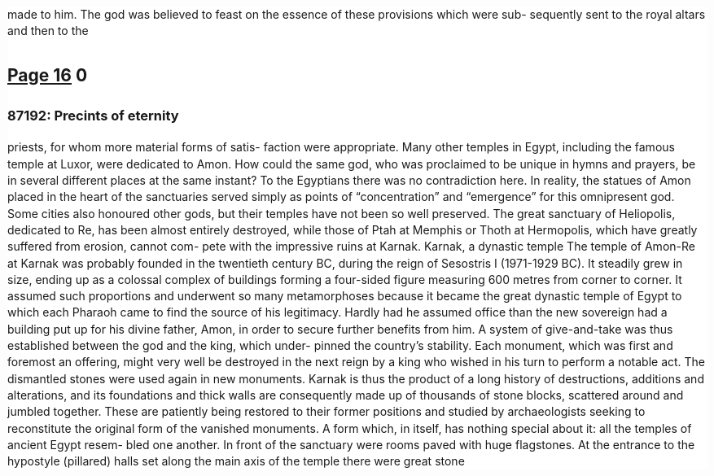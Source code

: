 made to him. The god was believed to feast on 
the essence of these provisions which were sub- 
sequently sent to the royal altars and then to the 
  

## [Page 16](087205engo.pdf#page=16) 0

### 87192: Precints of eternity

priests, for whom more material forms of satis- 
faction were appropriate. 
Many other temples in Egypt, including the 
famous temple at Luxor, were dedicated to 
Amon. How could the same god, who was 
proclaimed to be unique in hymns and prayers, 
be in several different places at the same instant? 
To the Egyptians there was no contradiction 
here. In reality, the statues of Amon placed in 
the heart of the sanctuaries served simply as 
points of “concentration” and “emergence” for 
this omnipresent god. 
Some cities also honoured other gods, but 
their temples have not been so well preserved. The 
great sanctuary of Heliopolis, dedicated to Re, has 
been almost entirely destroyed, while those of 
Ptah at Memphis or Thoth at Hermopolis, which 
have greatly suffered from erosion, cannot com- 
pete with the impressive ruins at Karnak. 
Karnak, a dynastic temple 
The temple of Amon-Re at Karnak was probably 
founded in the twentieth century BC, during the 
reign of Sesostris I (1971-1929 BC). It steadily 
grew in size, ending up as a colossal complex of 
buildings forming a four-sided figure measuring 
600 metres from corner to corner. It assumed 
such proportions and underwent so many 
metamorphoses because it became the great 
dynastic temple of Egypt to which each Pharaoh 
came to find the source of his legitimacy. Hardly 
had he assumed office than the new sovereign had 
a building put up for his divine father, Amon, 
in order to secure further benefits from him. A 
system of give-and-take was thus established 
between the god and the king, which under- 
pinned the country’s stability. Each monument, 
which was first and foremost an offering, might 
very well be destroyed in the next reign by a king 
who wished in his turn to perform a notable act. 
The dismantled stones were used again in new 
monuments. 
Karnak is thus the product of a long history 
of destructions, additions and alterations, and its 
foundations and thick walls are consequently 
made up of thousands of stone blocks, scattered 
around and jumbled together. These are patiently 
being restored to their former positions and 
studied by archaeologists seeking to reconstitute 
the original form of the vanished monuments. 
A form which, in itself, has nothing special 
about it: all the temples of ancient Egypt resem- 
bled one another. In front of the sanctuary were 
rooms paved with huge flagstones. At the 
entrance to the hypostyle (pillared) halls set along 
the main axis of the temple there were great stone 